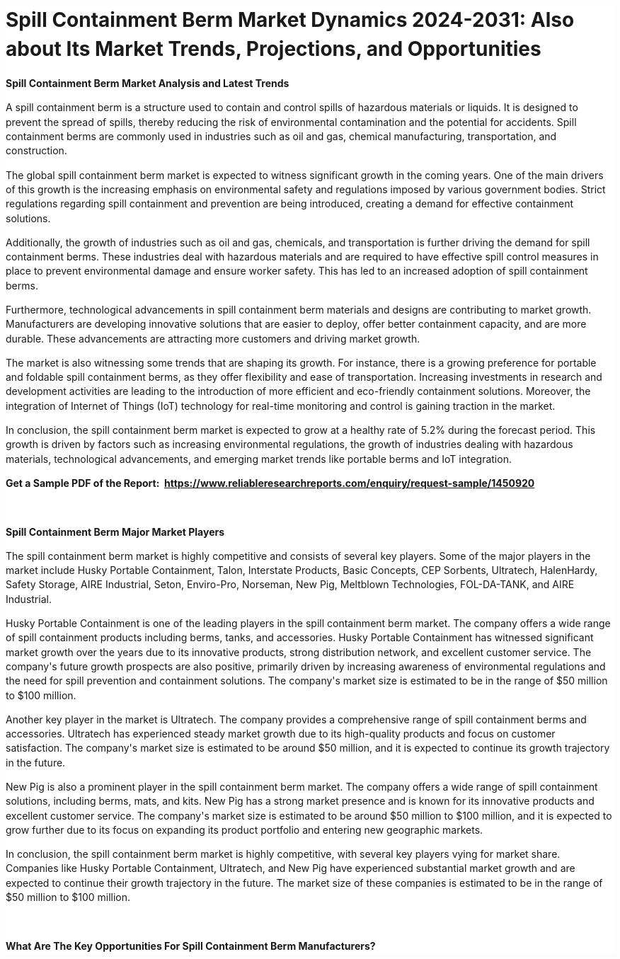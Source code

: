 <p><h1>Spill Containment Berm Market Dynamics 2024-2031: Also about Its Market Trends, Projections, and Opportunities</h1></p><p><strong>Spill Containment Berm Market Analysis and Latest Trends</strong></p>
<p><p>A spill containment berm is a structure used to contain and control spills of hazardous materials or liquids. It is designed to prevent the spread of spills, thereby reducing the risk of environmental contamination and the potential for accidents. Spill containment berms are commonly used in industries such as oil and gas, chemical manufacturing, transportation, and construction.</p><p>The global spill containment berm market is expected to witness significant growth in the coming years. One of the main drivers of this growth is the increasing emphasis on environmental safety and regulations imposed by various government bodies. Strict regulations regarding spill containment and prevention are being introduced, creating a demand for effective containment solutions.</p><p>Additionally, the growth of industries such as oil and gas, chemicals, and transportation is further driving the demand for spill containment berms. These industries deal with hazardous materials and are required to have effective spill control measures in place to prevent environmental damage and ensure worker safety. This has led to an increased adoption of spill containment berms.</p><p>Furthermore, technological advancements in spill containment berm materials and designs are contributing to market growth. Manufacturers are developing innovative solutions that are easier to deploy, offer better containment capacity, and are more durable. These advancements are attracting more customers and driving market growth.</p><p>The market is also witnessing some trends that are shaping its growth. For instance, there is a growing preference for portable and foldable spill containment berms, as they offer flexibility and ease of transportation. Increasing investments in research and development activities are leading to the introduction of more efficient and eco-friendly containment solutions. Moreover, the integration of Internet of Things (IoT) technology for real-time monitoring and control is gaining traction in the market.</p><p>In conclusion, the spill containment berm market is expected to grow at a healthy rate of 5.2% during the forecast period. This growth is driven by factors such as increasing environmental regulations, the growth of industries dealing with hazardous materials, technological advancements, and emerging market trends like portable berms and IoT integration.</p></p>
<p><strong>Get a Sample PDF of the Report:&nbsp; <a href="https://www.reliableresearchreports.com/enquiry/request-sample/1450920">https://www.reliableresearchreports.com/enquiry/request-sample/1450920</a></strong></p>
<p>&nbsp;</p>
<p><strong>Spill Containment Berm Major Market Players</strong></p>
<p><p>The spill containment berm market is highly competitive and consists of several key players. Some of the major players in the market include Husky Portable Containment, Talon, Interstate Products, Basic Concepts, CEP Sorbents, Ultratech, HalenHardy, Safety Storage, AIRE Industrial, Seton, Enviro-Pro, Norseman, New Pig, Meltblown Technologies, FOL-DA-TANK, and AIRE Industrial.</p><p>Husky Portable Containment is one of the leading players in the spill containment berm market. The company offers a wide range of spill containment products including berms, tanks, and accessories. Husky Portable Containment has witnessed significant market growth over the years due to its innovative products, strong distribution network, and excellent customer service. The company's future growth prospects are also positive, primarily driven by increasing awareness of environmental regulations and the need for spill prevention and containment solutions. The company's market size is estimated to be in the range of $50 million to $100 million.</p><p>Another key player in the market is Ultratech. The company provides a comprehensive range of spill containment berms and accessories. Ultratech has experienced steady market growth due to its high-quality products and focus on customer satisfaction. The company's market size is estimated to be around $50 million, and it is expected to continue its growth trajectory in the future.</p><p>New Pig is also a prominent player in the spill containment berm market. The company offers a wide range of spill containment solutions, including berms, mats, and kits. New Pig has a strong market presence and is known for its innovative products and excellent customer service. The company's market size is estimated to be around $50 million to $100 million, and it is expected to grow further due to its focus on expanding its product portfolio and entering new geographic markets.</p><p>In conclusion, the spill containment berm market is highly competitive, with several key players vying for market share. Companies like Husky Portable Containment, Ultratech, and New Pig have experienced substantial market growth and are expected to continue their growth trajectory in the future. The market size of these companies is estimated to be in the range of $50 million to $100 million.</p></p>
<p>&nbsp;</p>
<p><strong>What Are The Key Opportunities For Spill Containment Berm Manufacturers?</strong></p>